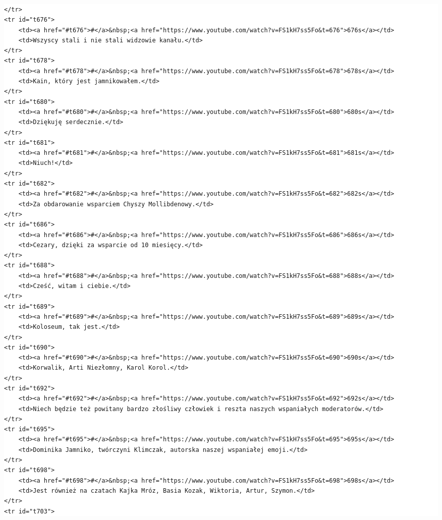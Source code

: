     </tr>
    <tr id="t676">
        <td><a href="#t676">#</a>&nbsp;<a href="https://www.youtube.com/watch?v=FS1kH7ss5Fo&t=676">676s</a></td>
        <td>Wszyscy stali i nie stali widzowie kanału.</td>
    </tr>
    <tr id="t678">
        <td><a href="#t678">#</a>&nbsp;<a href="https://www.youtube.com/watch?v=FS1kH7ss5Fo&t=678">678s</a></td>
        <td>Kain, który jest jamnikowałem.</td>
    </tr>
    <tr id="t680">
        <td><a href="#t680">#</a>&nbsp;<a href="https://www.youtube.com/watch?v=FS1kH7ss5Fo&t=680">680s</a></td>
        <td>Dziękuję serdecznie.</td>
    </tr>
    <tr id="t681">
        <td><a href="#t681">#</a>&nbsp;<a href="https://www.youtube.com/watch?v=FS1kH7ss5Fo&t=681">681s</a></td>
        <td>Niuch!</td>
    </tr>
    <tr id="t682">
        <td><a href="#t682">#</a>&nbsp;<a href="https://www.youtube.com/watch?v=FS1kH7ss5Fo&t=682">682s</a></td>
        <td>Za obdarowanie wsparciem Chyszy Mollibdenowy.</td>
    </tr>
    <tr id="t686">
        <td><a href="#t686">#</a>&nbsp;<a href="https://www.youtube.com/watch?v=FS1kH7ss5Fo&t=686">686s</a></td>
        <td>Cezary, dzięki za wsparcie od 10 miesięcy.</td>
    </tr>
    <tr id="t688">
        <td><a href="#t688">#</a>&nbsp;<a href="https://www.youtube.com/watch?v=FS1kH7ss5Fo&t=688">688s</a></td>
        <td>Cześć, witam i ciebie.</td>
    </tr>
    <tr id="t689">
        <td><a href="#t689">#</a>&nbsp;<a href="https://www.youtube.com/watch?v=FS1kH7ss5Fo&t=689">689s</a></td>
        <td>Koloseum, tak jest.</td>
    </tr>
    <tr id="t690">
        <td><a href="#t690">#</a>&nbsp;<a href="https://www.youtube.com/watch?v=FS1kH7ss5Fo&t=690">690s</a></td>
        <td>Korwalik, Arti Niezłomny, Karol Korol.</td>
    </tr>
    <tr id="t692">
        <td><a href="#t692">#</a>&nbsp;<a href="https://www.youtube.com/watch?v=FS1kH7ss5Fo&t=692">692s</a></td>
        <td>Niech będzie też powitany bardzo złośliwy człowiek i reszta naszych wspaniałych moderatorów.</td>
    </tr>
    <tr id="t695">
        <td><a href="#t695">#</a>&nbsp;<a href="https://www.youtube.com/watch?v=FS1kH7ss5Fo&t=695">695s</a></td>
        <td>Dominika Jamniko, twórczyni Klimczak, autorska naszej wspaniałej emoji.</td>
    </tr>
    <tr id="t698">
        <td><a href="#t698">#</a>&nbsp;<a href="https://www.youtube.com/watch?v=FS1kH7ss5Fo&t=698">698s</a></td>
        <td>Jest również na czatach Kajka Mróz, Basia Kozak, Wiktoria, Artur, Szymon.</td>
    </tr>
    <tr id="t703">